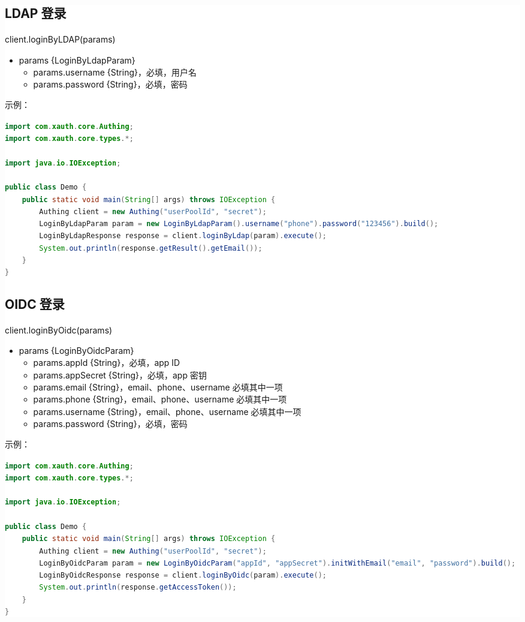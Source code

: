 ## LDAP 登录

client.loginByLDAP(params)

- params {LoginByLdapParam}
  - params.username {String}，必填，用户名
  - params.password {String}，必填，密码

示例：

```java
import com.xauth.core.Authing;
import com.xauth.core.types.*;

import java.io.IOException;

public class Demo {
    public static void main(String[] args) throws IOException {
        Authing client = new Authing("userPoolId", "secret");
        LoginByLdapParam param = new LoginByLdapParam().username("phone").password("123456").build();
        LoginByLdapResponse response = client.loginByLdap(param).execute();
        System.out.println(response.getResult().getEmail());
    }
}
```

## OIDC 登录

client.loginByOidc(params)

- params {LoginByOidcParam}
  - params.appId {String}，必填，app ID
  - params.appSecret {String}，必填，app 密钥
  - params.email {String}，email、phone、username 必填其中一项
  - params.phone {String}，email、phone、username 必填其中一项
  - params.username {String}，email、phone、username 必填其中一项
  - params.password {String}，必填，密码

示例：

```java
import com.xauth.core.Authing;
import com.xauth.core.types.*;

import java.io.IOException;

public class Demo {
    public static void main(String[] args) throws IOException {
        Authing client = new Authing("userPoolId", "secret");
        LoginByOidcParam param = new LoginByOidcParam("appId", "appSecret").initWithEmail("email", "password").build();
        LoginByOidcResponse response = client.loginByOidc(param).execute();
        System.out.println(response.getAccessToken());
    }
}
```
